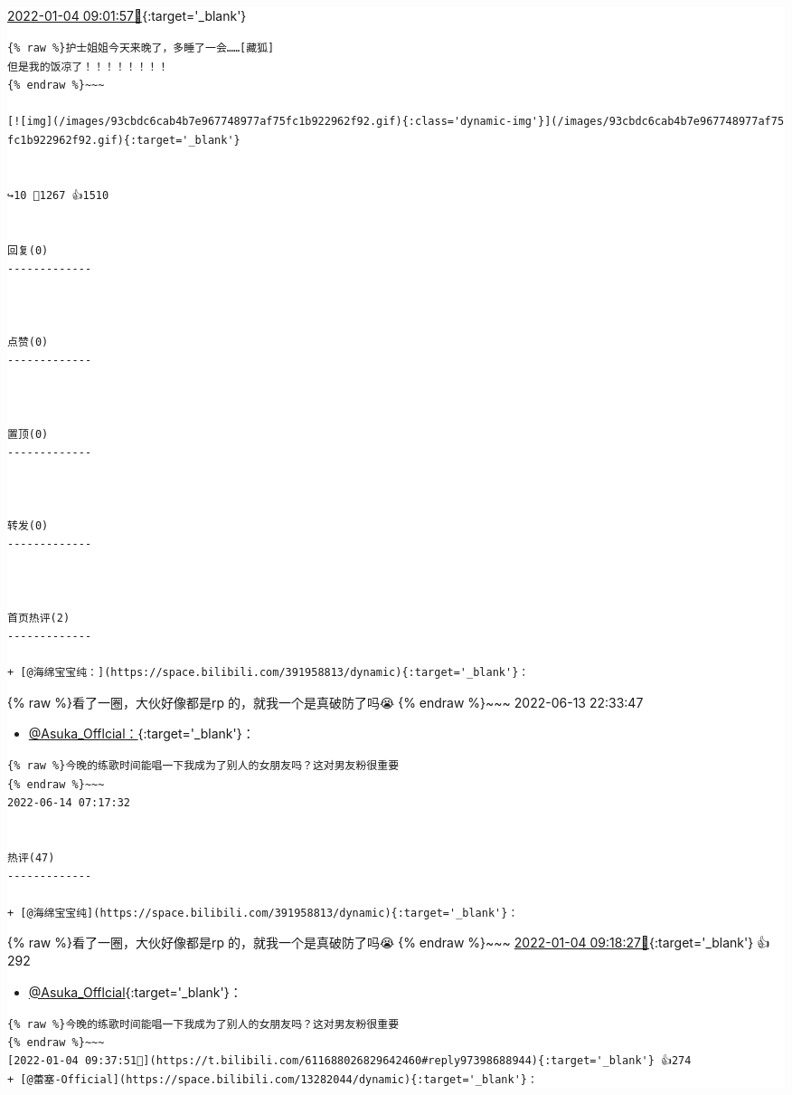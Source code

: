 [2022-01-04 09:01:57🔗](https://t.bilibili.com/611688026829642460){:target='_blank'}

~~~
{% raw %}护士姐姐今天来晚了，多睡了一会……[藏狐]
但是我的饭凉了！！！！！！！！
{% endraw %}~~~

[![img](/images/93cbdc6cab4b7e967748977af75fc1b922962f92.gif){:class='dynamic-img'}](/images/93cbdc6cab4b7e967748977af75fc1b922962f92.gif){:target='_blank'}


↪️10 💬1267 👍1510


回复(0)
-------------



点赞(0)
-------------



置顶(0)
-------------



转发(0)
-------------



首页热评(2)
-------------

+ [@海绵宝宝纯：](https://space.bilibili.com/391958813/dynamic){:target='_blank'}：
~~~
{% raw %}看了一圈，大伙好像都是rp 的，就我一个是真破防了吗😭
{% endraw %}~~~
2022-06-13 22:33:47
+ [@Asuka_Offlcial：](https://space.bilibili.com/321287240/dynamic){:target='_blank'}：
~~~
{% raw %}今晚的练歌时间能唱一下我成为了别人的女朋友吗？这对男友粉很重要
{% endraw %}~~~
2022-06-14 07:17:32


热评(47)
-------------

+ [@海绵宝宝纯](https://space.bilibili.com/391958813/dynamic){:target='_blank'}：
~~~
{% raw %}看了一圈，大伙好像都是rp 的，就我一个是真破防了吗😭
{% endraw %}~~~
[2022-01-04 09:18:27🔗](https://t.bilibili.com/611688026829642460#reply97397684272){:target='_blank'} 👍292
+ [@Asuka_Offlcial](https://space.bilibili.com/321287240/dynamic){:target='_blank'}：
~~~
{% raw %}今晚的练歌时间能唱一下我成为了别人的女朋友吗？这对男友粉很重要
{% endraw %}~~~
[2022-01-04 09:37:51🔗](https://t.bilibili.com/611688026829642460#reply97398688944){:target='_blank'} 👍274
+ [@蕾塞-Official](https://space.bilibili.com/13282044/dynamic){:target='_blank'}：
~~~